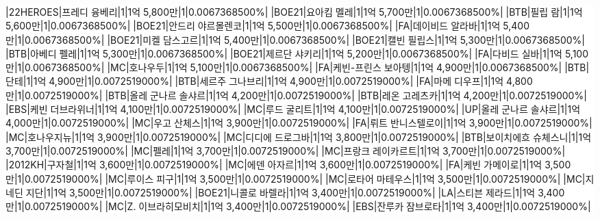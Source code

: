 |22HEROES|프레디 융베리|1|1억 5,800만|1|0.0067368500%|
|BOE21|요아킴 멜레|1|1억 5,700만|1|0.0067368500%|
|BTB|필립 람|1|1억 5,600만|1|0.0067368500%|
|BOE21|안드리 야르몰렌코|1|1억 5,500만|1|0.0067368500%|
|FA|데이비드 알라바|1|1억 5,400만|1|0.0067368500%|
|BOE21|미켈 담스고르|1|1억 5,400만|1|0.0067368500%|
|BOE21|캘빈 필립스|1|1억 5,300만|1|0.0067368500%|
|BTB|아베디 펠레|1|1억 5,300만|1|0.0067368500%|
|BOE21|제르단 샤키리|1|1억 5,200만|1|0.0067368500%|
|FA|다비드 실바|1|1억 5,100만|1|0.0067368500%|
|MC|호나우두|1|1억 5,100만|1|0.0067368500%|
|FA|케빈-프린스 보아텡|1|1억 4,900만|1|0.0067368500%|
|BTB|단테|1|1억 4,900만|1|0.0072519000%|
|BTB|세르주 그나브리|1|1억 4,900만|1|0.0072519000%|
|FA|마메 디우프|1|1억 4,800만|1|0.0072519000%|
|BTB|올레 군나르 솔샤르|1|1억 4,200만|1|0.0072519000%|
|BTB|레온 고레츠카|1|1억 4,200만|1|0.0072519000%|
|EBS|케빈 더브라위너|1|1억 4,100만|1|0.0072519000%|
|MC|루드 굴리트|1|1억 4,100만|1|0.0072519000%|
|UP|올레 군나르 솔샤르|1|1억 4,000만|1|0.0072519000%|
|MC|우고 산체스|1|1억 3,900만|1|0.0072519000%|
|FA|뤼트 반니스텔로이|1|1억 3,900만|1|0.0072519000%|
|MC|호나우지뉴|1|1억 3,900만|1|0.0072519000%|
|MC|디디에 드로그바|1|1억 3,800만|1|0.0072519000%|
|BTB|보이치에흐 슈체스니|1|1억 3,700만|1|0.0072519000%|
|MC|펠레|1|1억 3,700만|1|0.0072519000%|
|MC|프랑크 레이카르트|1|1억 3,700만|1|0.0072519000%|
|2012KH|구자철|1|1억 3,600만|1|0.0072519000%|
|MC|에덴 아자르|1|1억 3,600만|1|0.0072519000%|
|FA|케빈 가메이로|1|1억 3,500만|1|0.0072519000%|
|MC|루이스 피구|1|1억 3,500만|1|0.0072519000%|
|MC|로타어 마테우스|1|1억 3,500만|1|0.0072519000%|
|MC|지네딘 지단|1|1억 3,500만|1|0.0072519000%|
|BOE21|니콜로 바렐라|1|1억 3,400만|1|0.0072519000%|
|LA|스티븐 제라드|1|1억 3,400만|1|0.0072519000%|
|MC|Z. 이브라히모비치|1|1억 3,400만|1|0.0072519000%|
|EBS|잔루카 잠브로타|1|1억 3,400만|1|0.0072519000%|